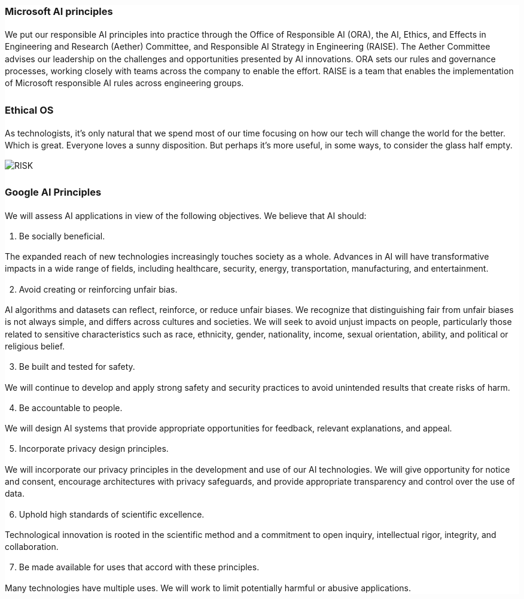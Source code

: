 ### Microsoft AI principles

We put our responsible AI principles into practice through the Office of Responsible AI (ORA), the AI, Ethics, and Effects in Engineering and Research (Aether) Committee, and Responsible AI Strategy in Engineering (RAISE).  The Aether Committee advises our leadership on the challenges and opportunities presented by AI innovations. ORA sets our rules and governance processes, working closely with teams across the company to enable the effort. RAISE is a team that enables the implementation of Microsoft responsible AI rules across engineering groups.

### Ethical OS

As technologists, it’s only natural that we spend most of our time focusing on how our tech will change the world for the better. Which is great. Everyone loves a sunny disposition. But perhaps it’s more useful, in some ways, to consider the glass half empty. 

![RISK](https://ethicalos.org/wp-content/uploads/2018/07/Screen-Shot-2018-07-05-at-8.18.27-PM.png)

### Google AI Principles

We will assess AI applications in view of the following objectives. We believe that AI should:

1. Be socially beneficial. 

The expanded reach of new technologies increasingly touches society as a whole. Advances in AI will have transformative impacts in a wide range of fields, including healthcare, security, energy, transportation, manufacturing, and entertainment. 

2. Avoid creating or reinforcing unfair bias.

AI algorithms and datasets can reflect, reinforce, or reduce unfair biases.  We recognize that distinguishing fair from unfair biases is not always simple, and differs across cultures and societies. We will seek to avoid unjust impacts on people, particularly those related to sensitive characteristics such as race, ethnicity, gender, nationality, income, sexual orientation, ability, and political or religious belief.

3. Be built and tested for safety.

We will continue to develop and apply strong safety and security practices to avoid unintended results that create risks of harm. 

4. Be accountable to people.

We will design AI systems that provide appropriate opportunities for feedback, relevant explanations, and appeal.

5. Incorporate privacy design principles.

We will incorporate our privacy principles in the development and use of our AI technologies. We will give opportunity for notice and consent, encourage architectures with privacy safeguards, and provide appropriate transparency and control over the use of data.

6. Uphold high standards of scientific excellence.

Technological innovation is rooted in the scientific method and a commitment to open inquiry, intellectual rigor, integrity, and collaboration. 



7. Be made available for uses that accord with these principles.  

Many technologies have multiple uses. We will work to limit potentially harmful or abusive applications.


